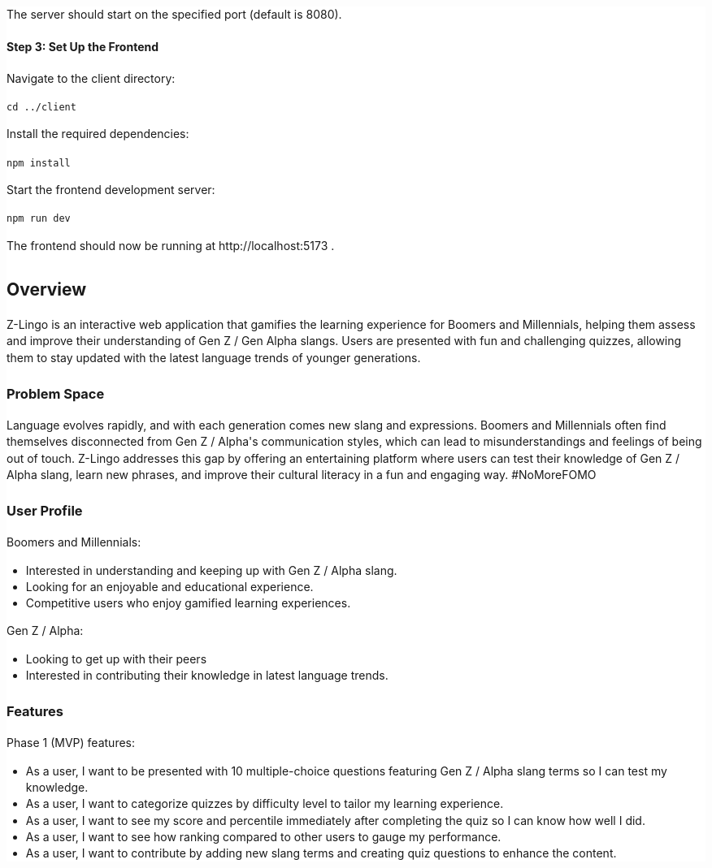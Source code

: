 The server should start on the specified port (default is 8080).

#### Step 3: Set Up the Frontend

Navigate to the client directory:

```
cd ../client
```

Install the required dependencies:

```
npm install
```

Start the frontend development server:

```
npm run dev
```

The frontend should now be running at http://localhost:5173 .

## Overview

Z-Lingo is an interactive web application that gamifies the learning experience for Boomers and Millennials, helping them assess and improve their understanding of Gen Z / Gen Alpha slangs. Users are presented with fun and challenging quizzes, allowing them to stay updated with the latest language trends of younger generations.

### Problem Space

Language evolves rapidly, and with each generation comes new slang and expressions. Boomers and Millennials often find themselves disconnected from Gen Z / Alpha's communication styles, which can lead to misunderstandings and feelings of being out of touch. Z-Lingo addresses this gap by offering an entertaining platform where users can test their knowledge of Gen Z / Alpha slang, learn new phrases, and improve their cultural literacy in a fun and engaging way. #NoMoreFOMO

### User Profile

Boomers and Millennials:

- Interested in understanding and keeping up with Gen Z / Alpha slang.
- Looking for an enjoyable and educational experience.
- Competitive users who enjoy gamified learning experiences.

Gen Z / Alpha:

- Looking to get up with their peers
- Interested in contributing their knowledge in latest language trends.

### Features

Phase 1 (MVP) features:

- As a user, I want to be presented with 10 multiple-choice questions featuring Gen Z / Alpha slang terms so I can test my knowledge.
- As a user, I want to categorize quizzes by difficulty level to tailor my learning experience.
- As a user, I want to see my score and percentile immediately after completing the quiz so I can know how well I did.
- As a user, I want to see how ranking compared to other users to gauge my performance.
- As a user, I want to contribute by adding new slang terms and creating quiz questions to enhance the content.
